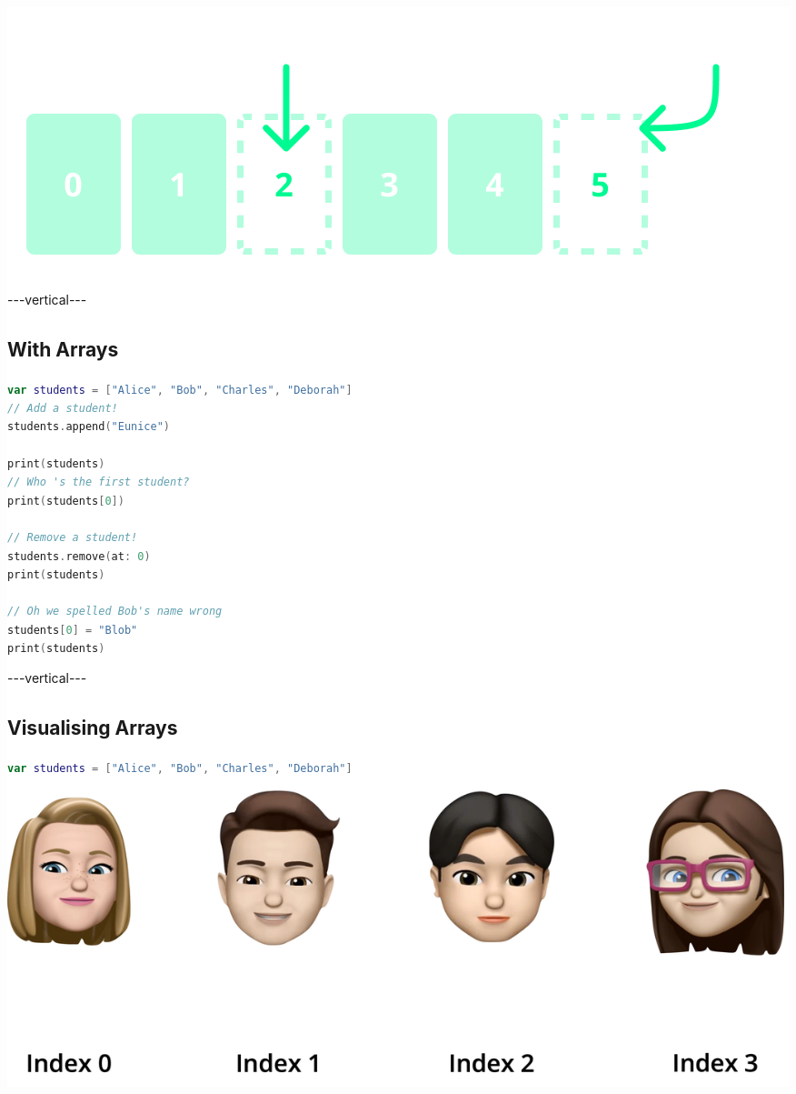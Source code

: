 ![Array Diagram](./assets/array-diagram.png)

---vertical---

## With Arrays

```swift
var students = ["Alice", "Bob", "Charles", "Deborah"]
// Add a student!
students.append("Eunice")

print(students)
// Who 's the first student?
print(students[0])

// Remove a student!
students.remove(at: 0)
print(students)

// Oh we spelled Bob's name wrong
students[0] = "Blob"
print(students)
```

---vertical---

## Visualising Arrays

```swift
var students = ["Alice", "Bob", "Charles", "Deborah"]
```

![](./assets/visualising-arrays-0.png)
